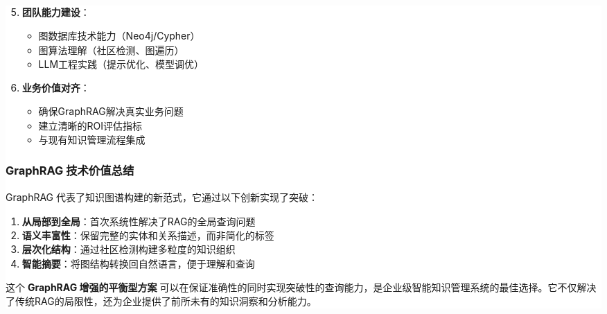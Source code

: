 5. **团队能力建设**：
   - 图数据库技术能力（Neo4j/Cypher）
   - 图算法理解（社区检测、图遍历）
   - LLM工程实践（提示优化、模型调优）

6. **业务价值对齐**：
   - 确保GraphRAG解决真实业务问题
   - 建立清晰的ROI评估指标
   - 与现有知识管理流程集成

### GraphRAG 技术价值总结

GraphRAG 代表了知识图谱构建的新范式，它通过以下创新实现了突破：

1. **从局部到全局**：首次系统性解决了RAG的全局查询问题
2. **语义丰富性**：保留完整的实体和关系描述，而非简化的标签
3. **层次化结构**：通过社区检测构建多粒度的知识组织
4. **智能摘要**：将图结构转换回自然语言，便于理解和查询

这个 **GraphRAG 增强的平衡型方案** 可以在保证准确性的同时实现突破性的查询能力，是企业级智能知识管理系统的最佳选择。它不仅解决了传统RAG的局限性，还为企业提供了前所未有的知识洞察和分析能力。 